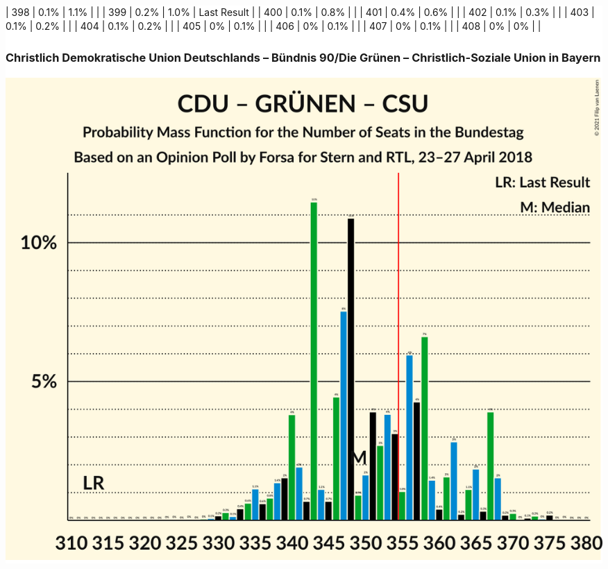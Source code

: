 | 398 | 0.1% | 1.1% |  |
| 399 | 0.2% | 1.0% | Last Result |
| 400 | 0.1% | 0.8% |  |
| 401 | 0.4% | 0.6% |  |
| 402 | 0.1% | 0.3% |  |
| 403 | 0.1% | 0.2% |  |
| 404 | 0.1% | 0.2% |  |
| 405 | 0% | 0.1% |  |
| 406 | 0% | 0.1% |  |
| 407 | 0% | 0.1% |  |
| 408 | 0% | 0% |  |

### Christlich Demokratische Union Deutschlands – Bündnis 90/Die Grünen – Christlich-Soziale Union in Bayern

![Graph with seats probability mass function not yet produced](2018-04-27-Forsa-coalitions-seats-pmf-cdu–grünen–csu.png "Seats Probability Mass Function")
